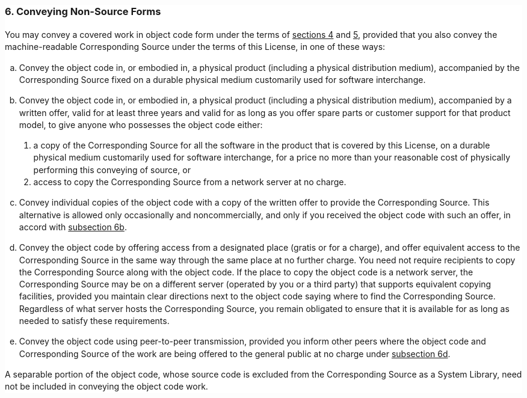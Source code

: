 ### 6. Conveying Non-Source Forms

You may convey a covered work in object code form under the terms of [sections 4](#4-conveying-verbatim-copies) and [5](#5-conveying-modified-source-versions), provided that you also convey the machine-readable Corresponding Source under the terms of this License, in one of these ways:

<ol type="a">
  <li>Convey the object code in, or embodied in, a physical product (including a physical distribution medium), accompanied by the Corresponding Source fixed on a durable physical medium customarily used for software interchange.</li>
  <li>
    <p>Convey the object code in, or embodied in, a physical product (including a physical distribution medium), accompanied by a written offer, valid for at least three years and valid for as long as you offer spare parts or customer support for that product model, to give anyone who possesses the object code either:</p>
    <ol type="1">
      <li>a copy of the Corresponding Source for all the software in the product that is covered by this License, on a durable physical medium customarily used for software interchange, for a price no more than your reasonable cost of physically performing this conveying of source, or</li>
      <li>access to copy the Corresponding Source from a network server at no charge.
    </ol>
  </li>
  <li>
    <p>
      Convey individual copies of the object code with a copy of the written offer to provide the Corresponding Source.
      This alternative is allowed only occasionally and noncommercially, and only if you received the object code with such an offer, in accord with <a href="#6-conveying-non-source-forms">subsection 6b</a>.
    </p>
  </li>
  <li>
    <p>
      Convey the object code by offering access from a designated place (gratis or for a charge), and offer equivalent access to the Corresponding Source in the same way through the same place at no further charge.
      You need not require recipients to copy the Corresponding Source along with the object code. If the place to copy the object code is a network server, the Corresponding Source may be on a different server (operated by you or a third party) that supports equivalent copying facilities, provided you maintain clear directions next to the object code saying where to find the Corresponding Source.
      Regardless of what server hosts the Corresponding Source, you remain obligated to ensure that it is available for as long as needed to satisfy these requirements.
    </p>
  </li>
  <li><p>Convey the object code using peer-to-peer transmission, provided you inform other peers where the object code and Corresponding Source of the work are being offered to the general public at no charge under <a href="#6-conveying-non-source-forms">subsection 6d</a>.</p></li>
</ol>

A separable portion of the object code, whose source code is excluded from the Corresponding Source as a System Library, need not be included in conveying the object code work.

